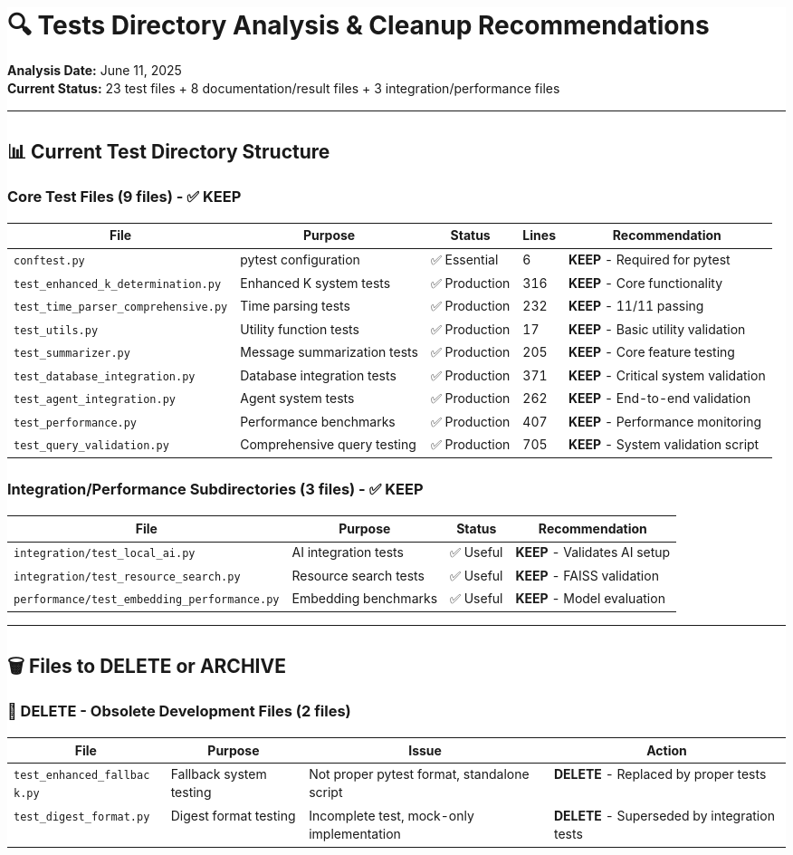 # 🔍 Tests Directory Analysis & Cleanup Recommendations

**Analysis Date:** June 11, 2025  
**Current Status:** 23 test files + 8 documentation/result files + 3 integration/performance files

---

## 📊 **Current Test Directory Structure**

### **Core Test Files (9 files) - ✅ KEEP**
| File | Purpose | Status | Lines | Recommendation |
|------|---------|--------|-------|----------------|
| `conftest.py` | pytest configuration | ✅ Essential | 6 | **KEEP** - Required for pytest |
| `test_enhanced_k_determination.py` | Enhanced K system tests | ✅ Production | 316 | **KEEP** - Core functionality |
| `test_time_parser_comprehensive.py` | Time parsing tests | ✅ Production | 232 | **KEEP** - 11/11 passing |
| `test_utils.py` | Utility function tests | ✅ Production | 17 | **KEEP** - Basic utility validation |
| `test_summarizer.py` | Message summarization tests | ✅ Production | 205 | **KEEP** - Core feature testing |
| `test_database_integration.py` | Database integration tests | ✅ Production | 371 | **KEEP** - Critical system validation |
| `test_agent_integration.py` | Agent system tests | ✅ Production | 262 | **KEEP** - End-to-end validation |
| `test_performance.py` | Performance benchmarks | ✅ Production | 407 | **KEEP** - Performance monitoring |
| `test_query_validation.py` | Comprehensive query testing | ✅ Production | 705 | **KEEP** - System validation script |

### **Integration/Performance Subdirectories (3 files) - ✅ KEEP**
| File | Purpose | Status | Recommendation |
|------|---------|--------|----------------|
| `integration/test_local_ai.py` | AI integration tests | ✅ Useful | **KEEP** - Validates AI setup |
| `integration/test_resource_search.py` | Resource search tests | ✅ Useful | **KEEP** - FAISS validation |
| `performance/test_embedding_performance.py` | Embedding benchmarks | ✅ Useful | **KEEP** - Model evaluation |

---

## 🗑️ **Files to DELETE or ARCHIVE**

### **🔴 DELETE - Obsolete Development Files (2 files)**
| File | Purpose | Issue | Action |
|------|---------|-------|---------|
| `test_enhanced_fallback.py` | Fallback system testing | Not proper pytest format, standalone script | **DELETE** - Replaced by proper tests |
| `test_digest_format.py` | Digest format testing | Incomplete test, mock-only implementation | **DELETE** - Superseded by integration tests |
